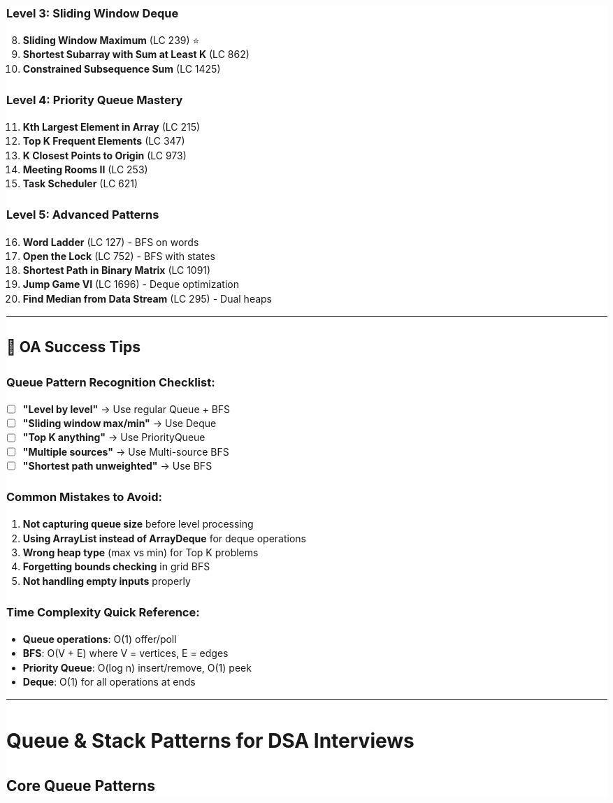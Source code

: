 ### Level 3: Sliding Window Deque
8. **Sliding Window Maximum** (LC 239) ⭐
9. **Shortest Subarray with Sum at Least K** (LC 862)
10. **Constrained Subsequence Sum** (LC 1425)

### Level 4: Priority Queue Mastery
11. **Kth Largest Element in Array** (LC 215)
12. **Top K Frequent Elements** (LC 347)
13. **K Closest Points to Origin** (LC 973)
14. **Meeting Rooms II** (LC 253)
15. **Task Scheduler** (LC 621)

### Level 5: Advanced Patterns
16. **Word Ladder** (LC 127) - BFS on words
17. **Open the Lock** (LC 752) - BFS with states
18. **Shortest Path in Binary Matrix** (LC 1091)
19. **Jump Game VI** (LC 1696) - Deque optimization
20. **Find Median from Data Stream** (LC 295) - Dual heaps

---

## 🎯 OA Success Tips

### Queue Pattern Recognition Checklist:
- [ ] **"Level by level"** → Use regular Queue + BFS
- [ ] **"Sliding window max/min"** → Use Deque
- [ ] **"Top K anything"** → Use PriorityQueue
- [ ] **"Multiple sources"** → Use Multi-source BFS
- [ ] **"Shortest path unweighted"** → Use BFS

### Common Mistakes to Avoid:
1. **Not capturing queue size** before level processing
2. **Using ArrayList instead of ArrayDeque** for deque operations
3. **Wrong heap type** (max vs min) for Top K problems
4. **Forgetting bounds checking** in grid BFS
5. **Not handling empty inputs** properly

### Time Complexity Quick Reference:
- **Queue operations**: O(1) offer/poll
- **BFS**: O(V + E) where V = vertices, E = edges
- **Priority Queue**: O(log n) insert/remove, O(1) peek
- **Deque**: O(1) for all operations at ends

---

# Queue & Stack Patterns for DSA Interviews

## Core Queue Patterns
